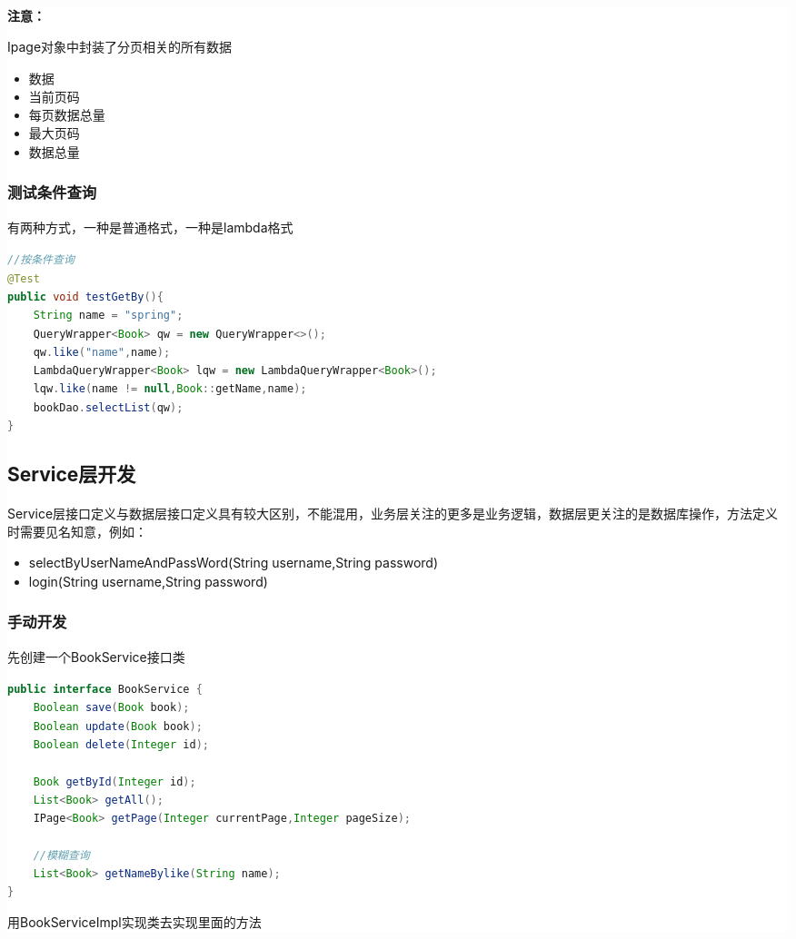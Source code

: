 **注意：**

Ipage对象中封装了分页相关的所有数据

- 数据
- 当前页码
- 每页数据总量
- 最大页码
- 数据总量

### 测试条件查询

有两种方式，一种是普通格式，一种是lambda格式

```java
//按条件查询
@Test
public void testGetBy(){
    String name = "spring";
    QueryWrapper<Book> qw = new QueryWrapper<>();
    qw.like("name",name);
    LambdaQueryWrapper<Book> lqw = new LambdaQueryWrapper<Book>();
    lqw.like(name != null,Book::getName,name);
    bookDao.selectList(qw);
}
```

## Service层开发

Service层接口定义与数据层接口定义具有较大区别，不能混用，业务层关注的更多是业务逻辑，数据层更关注的是数据库操作，方法定义时需要见名知意，例如：

- selectByUserNameAndPassWord(String username,String password)
- login(String username,String password)

### 手动开发

先创建一个BookService接口类

```java
public interface BookService {
    Boolean save(Book book);
    Boolean update(Book book);
    Boolean delete(Integer id);

    Book getById(Integer id);
    List<Book> getAll();
    IPage<Book> getPage(Integer currentPage,Integer pageSize);

    //模糊查询
    List<Book> getNameBylike(String name);
}
```

用BookServiceImpl实现类去实现里面的方法
